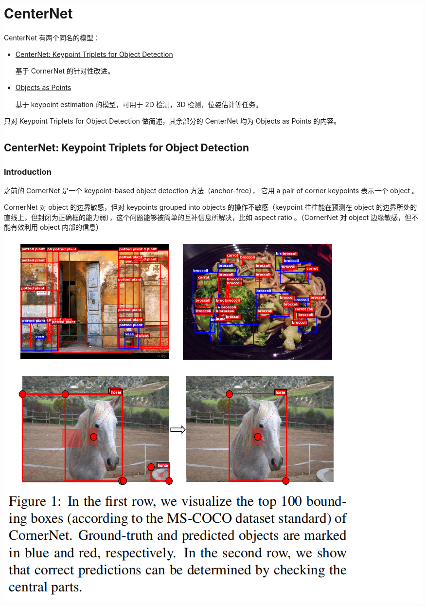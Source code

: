 # CenterNet

CenterNet 有两个同名的模型：

- [CenterNet: Keypoint Triplets for Object Detection](https://arxiv.org/abs/1904.08189)

	基于 CornerNet 的针对性改进。

- [Objects as Points](https://arxiv.org/abs/1904.07850)

	基于 keypoint estimation 的模型，可用于 2D 检测，3D 检测，位姿估计等任务。

只对 Keypoint Triplets for Object Detection 做简述，其余部分的 CenterNet 均为 Objects as Points 的内容。

## CenterNet: Keypoint Triplets for Object Detection

### Introduction

之前的 CornerNet 是一个 keypoint-based object detection 方法（anchor-free）， 它用 a pair of corner keypoints 表示一个 object 。

CornerNet 对 object 的边界敏感，但对 keypoints grouped into objects 的操作不敏感（keypoint 往往能在预测在 object 的边界所处的直线上，但封闭为正确框的能力弱），这个问题能够被简单的互补信息所解决，比如 aspect ratio 。（CornerNet 对 object 边缘敏感，但不能有效利用 object 内部的信息）

![image-20230626142022653](images/CenterNet/image-20230626142022653.png)
